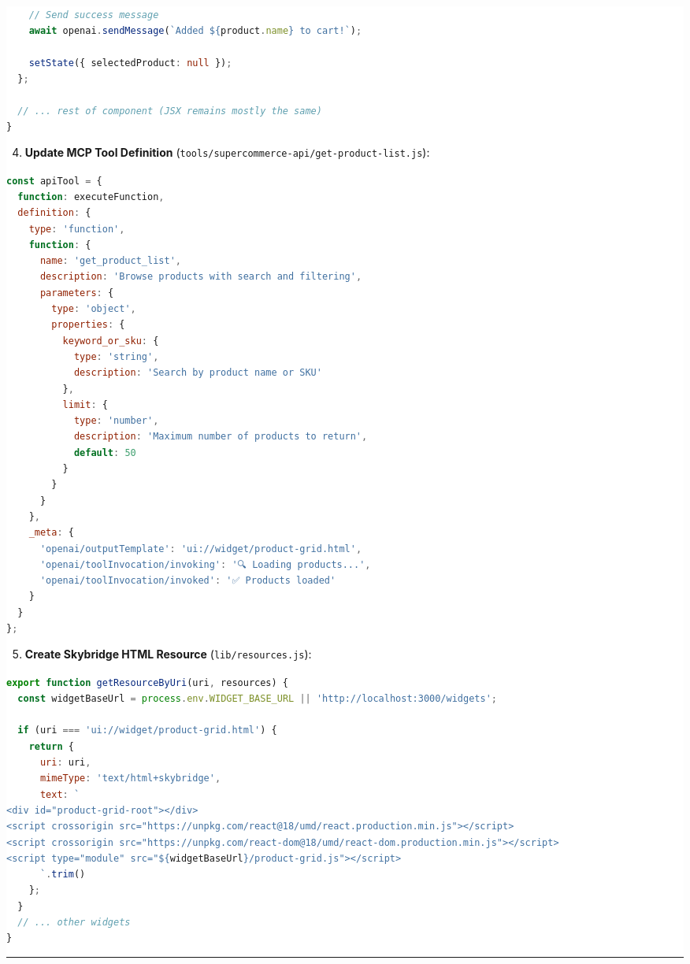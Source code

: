 ```typescript
    // Send success message
    await openai.sendMessage(`Added ${product.name} to cart!`);

    setState({ selectedProduct: null });
  };

  // ... rest of component (JSX remains mostly the same)
}
```

4. **Update MCP Tool Definition** (`tools/supercommerce-api/get-product-list.js`):
```javascript
const apiTool = {
  function: executeFunction,
  definition: {
    type: 'function',
    function: {
      name: 'get_product_list',
      description: 'Browse products with search and filtering',
      parameters: {
        type: 'object',
        properties: {
          keyword_or_sku: {
            type: 'string',
            description: 'Search by product name or SKU'
          },
          limit: {
            type: 'number',
            description: 'Maximum number of products to return',
            default: 50
          }
        }
      }
    },
    _meta: {
      'openai/outputTemplate': 'ui://widget/product-grid.html',
      'openai/toolInvocation/invoking': '🔍 Loading products...',
      'openai/toolInvocation/invoked': '✅ Products loaded'
    }
  }
};
```

5. **Create Skybridge HTML Resource** (`lib/resources.js`):
```javascript
export function getResourceByUri(uri, resources) {
  const widgetBaseUrl = process.env.WIDGET_BASE_URL || 'http://localhost:3000/widgets';

  if (uri === 'ui://widget/product-grid.html') {
    return {
      uri: uri,
      mimeType: 'text/html+skybridge',
      text: `
<div id="product-grid-root"></div>
<script crossorigin src="https://unpkg.com/react@18/umd/react.production.min.js"></script>
<script crossorigin src="https://unpkg.com/react-dom@18/umd/react-dom.production.min.js"></script>
<script type="module" src="${widgetBaseUrl}/product-grid.js"></script>
      `.trim()
    };
  }
  // ... other widgets
}
```

---